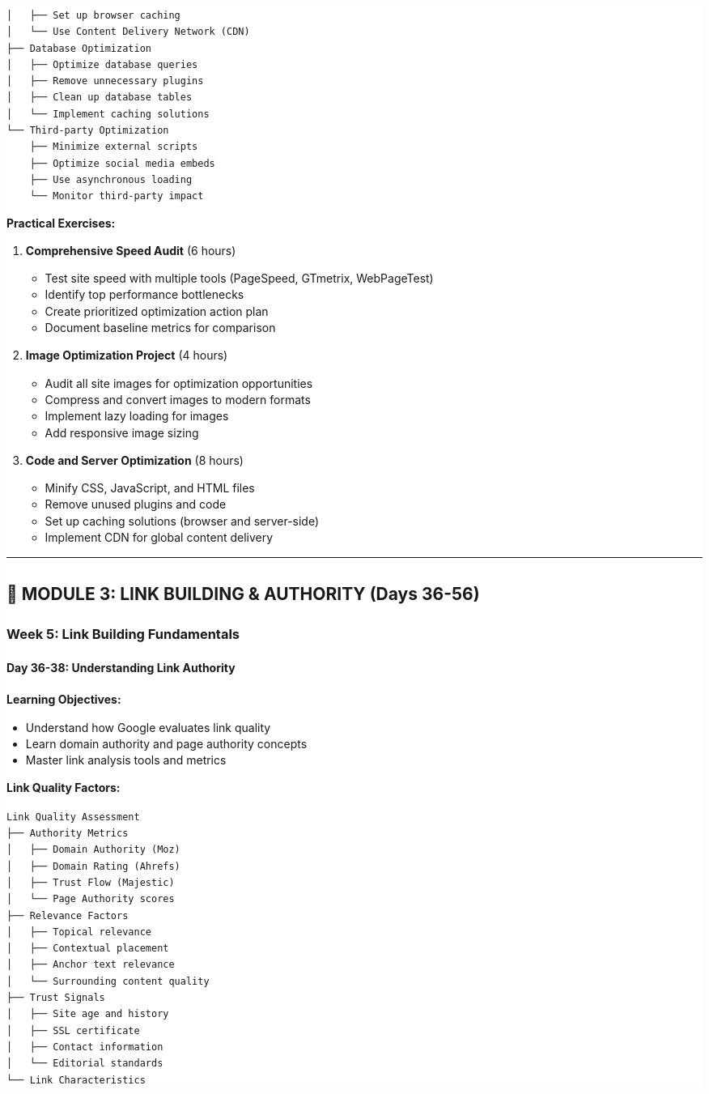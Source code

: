 ```
│   ├── Set up browser caching
│   └── Use Content Delivery Network (CDN)
├── Database Optimization
│   ├── Optimize database queries
│   ├── Remove unnecessary plugins
│   ├── Clean up database tables
│   └── Implement caching solutions
└── Third-party Optimization
    ├── Minimize external scripts
    ├── Optimize social media embeds
    ├── Use asynchronous loading
    └── Monitor third-party impact
```

**Practical Exercises:**
1. **Comprehensive Speed Audit** (6 hours)
   - Test site speed with multiple tools (PageSpeed, GTmetrix, WebPageTest)
   - Identify top performance bottlenecks
   - Create prioritized optimization action plan
   - Document baseline metrics for comparison

2. **Image Optimization Project** (4 hours)
   - Audit all site images for optimization opportunities
   - Compress and convert images to modern formats
   - Implement lazy loading for images
   - Add responsive image sizing

3. **Code and Server Optimization** (8 hours)
   - Minify CSS, JavaScript, and HTML files
   - Remove unused plugins and code
   - Set up caching solutions (browser and server-side)
   - Implement CDN for global content delivery

---

## 🔗 MODULE 3: LINK BUILDING & AUTHORITY (Days 36-56)

### Week 5: Link Building Fundamentals

#### Day 36-38: Understanding Link Authority
**Learning Objectives:**
- Understand how Google evaluates link quality
- Learn domain authority and page authority concepts
- Master link analysis tools and metrics

**Link Quality Factors:**
```
Link Quality Assessment
├── Authority Metrics
│   ├── Domain Authority (Moz)
│   ├── Domain Rating (Ahrefs)
│   ├── Trust Flow (Majestic)
│   └── Page Authority scores
├── Relevance Factors
│   ├── Topical relevance
│   ├── Contextual placement
│   ├── Anchor text relevance
│   └── Surrounding content quality
├── Trust Signals
│   ├── Site age and history
│   ├── SSL certificate
│   ├── Contact information
│   └── Editorial standards
└── Link Characteristics
```